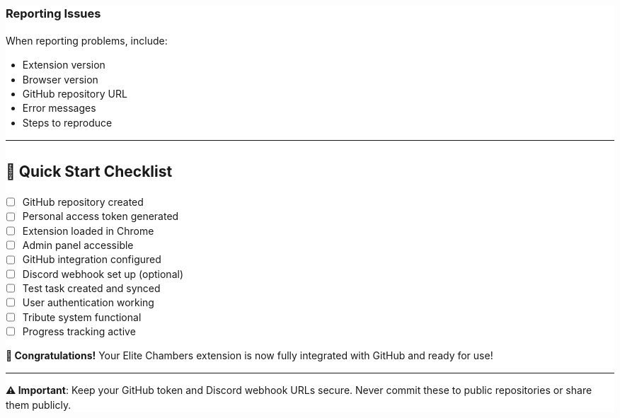 ### Reporting Issues
When reporting problems, include:
- Extension version
- Browser version
- GitHub repository URL
- Error messages
- Steps to reproduce

---

## 🎯 Quick Start Checklist

- [ ] GitHub repository created
- [ ] Personal access token generated
- [ ] Extension loaded in Chrome
- [ ] Admin panel accessible
- [ ] GitHub integration configured
- [ ] Discord webhook set up (optional)
- [ ] Test task created and synced
- [ ] User authentication working
- [ ] Tribute system functional
- [ ] Progress tracking active

**🎉 Congratulations!** Your Elite Chambers extension is now fully integrated with GitHub and ready for use!

---

**⚠️ Important**: Keep your GitHub token and Discord webhook URLs secure. Never commit these to public repositories or share them publicly.

